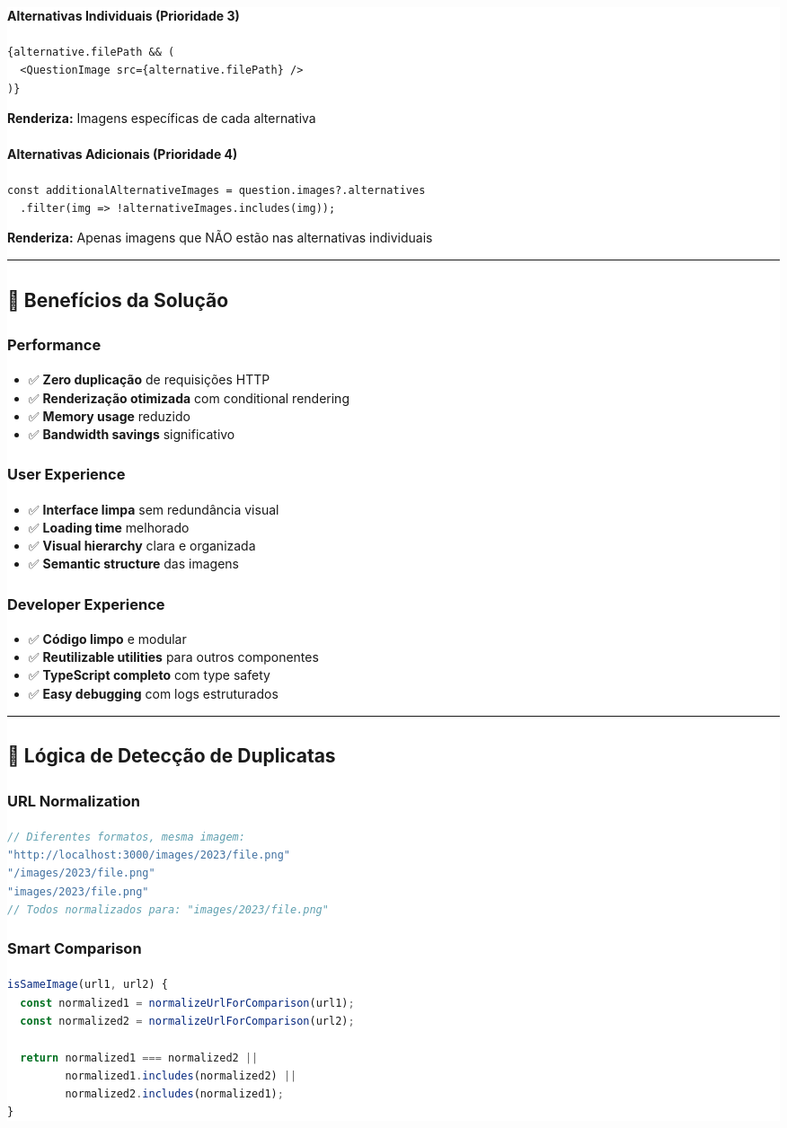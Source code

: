 #### **Alternativas Individuais (Prioridade 3)**
```tsx
{alternative.filePath && (
  <QuestionImage src={alternative.filePath} />
)}
```
**Renderiza:** Imagens específicas de cada alternativa

#### **Alternativas Adicionais (Prioridade 4)**
```tsx
const additionalAlternativeImages = question.images?.alternatives
  .filter(img => !alternativeImages.includes(img));
```
**Renderiza:** Apenas imagens que NÃO estão nas alternativas individuais

---

## 🚀 **Benefícios da Solução**

### **Performance**
- ✅ **Zero duplicação** de requisições HTTP
- ✅ **Renderização otimizada** com conditional rendering
- ✅ **Memory usage** reduzido
- ✅ **Bandwidth savings** significativo

### **User Experience**
- ✅ **Interface limpa** sem redundância visual
- ✅ **Loading time** melhorado
- ✅ **Visual hierarchy** clara e organizada
- ✅ **Semantic structure** das imagens

### **Developer Experience**
- ✅ **Código limpo** e modular
- ✅ **Reutilizable utilities** para outros componentes
- ✅ **TypeScript completo** com type safety
- ✅ **Easy debugging** com logs estruturados

---

## 🧠 **Lógica de Detecção de Duplicatas**

### **URL Normalization**
```typescript
// Diferentes formatos, mesma imagem:
"http://localhost:3000/images/2023/file.png"
"/images/2023/file.png"
"images/2023/file.png"
// Todos normalizados para: "images/2023/file.png"
```

### **Smart Comparison**
```typescript
isSameImage(url1, url2) {
  const normalized1 = normalizeUrlForComparison(url1);
  const normalized2 = normalizeUrlForComparison(url2);
  
  return normalized1 === normalized2 || 
         normalized1.includes(normalized2) || 
         normalized2.includes(normalized1);
}
```
